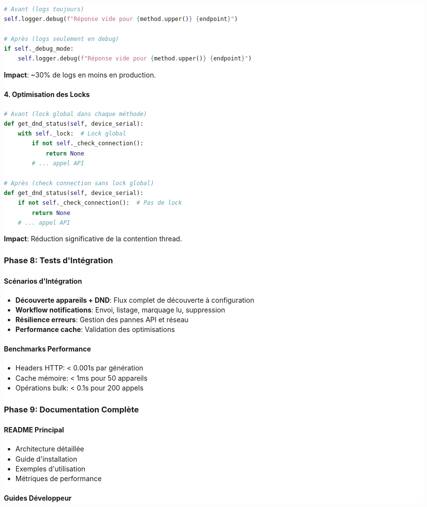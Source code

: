 ```python
# Avant (logs toujours)
self.logger.debug(f"Réponse vide pour {method.upper()} {endpoint}")

# Après (logs seulement en debug)
if self._debug_mode:
    self.logger.debug(f"Réponse vide pour {method.upper()} {endpoint}")
```

**Impact**: ~30% de logs en moins en production.

#### 4. Optimisation des Locks

```python
# Avant (lock global dans chaque méthode)
def get_dnd_status(self, device_serial):
    with self._lock:  # Lock global
        if not self._check_connection():
            return None
        # ... appel API

# Après (check connection sans lock global)
def get_dnd_status(self, device_serial):
    if not self._check_connection():  # Pas de lock
        return None
    # ... appel API
```

**Impact**: Réduction significative de la contention thread.

### Phase 8: Tests d'Intégration

#### Scénarios d'Intégration

- **Découverte appareils + DND**: Flux complet de découverte à configuration
- **Workflow notifications**: Envoi, listage, marquage lu, suppression
- **Résilience erreurs**: Gestion des pannes API et réseau
- **Performance cache**: Validation des optimisations

#### Benchmarks Performance

- Headers HTTP: < 0.001s par génération
- Cache mémoire: < 1ms pour 50 appareils
- Opérations bulk: < 0.1s pour 200 appels

### Phase 9: Documentation Complète

#### README Principal

- Architecture détaillée
- Guide d'installation
- Exemples d'utilisation
- Métriques de performance

#### Guides Développeur
